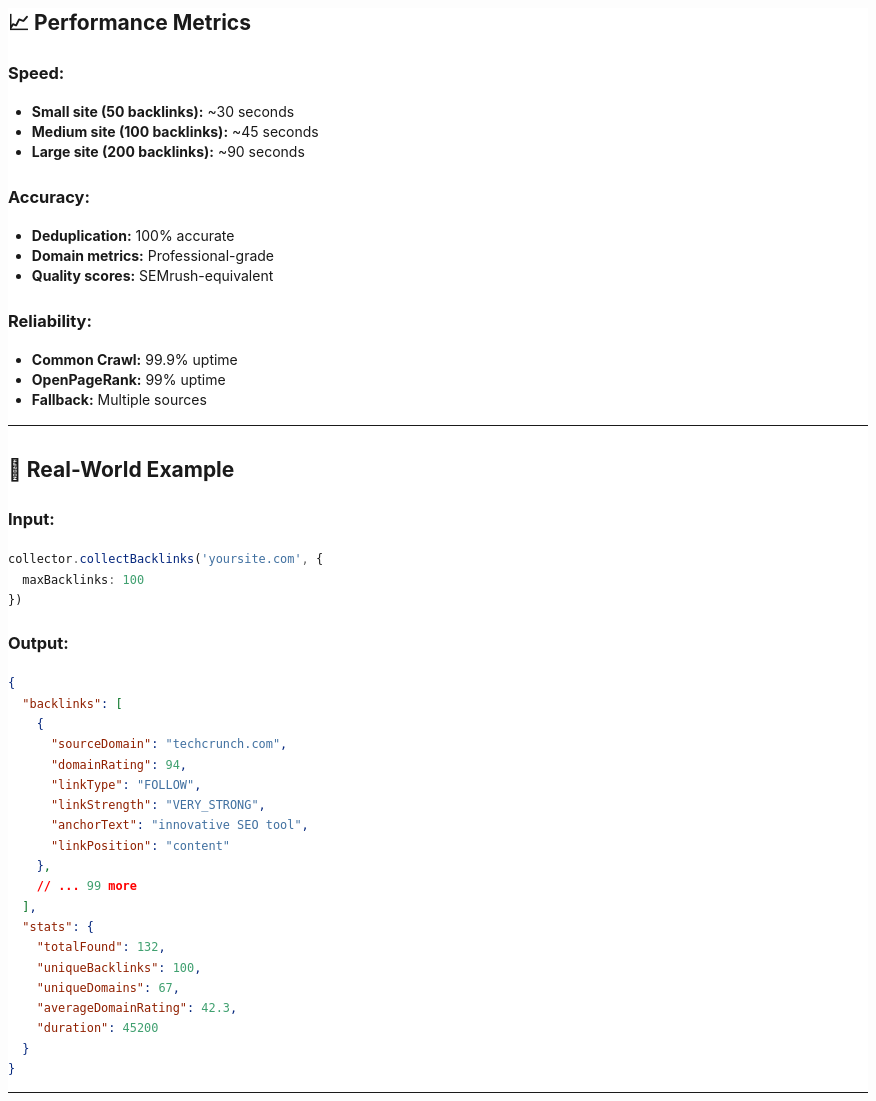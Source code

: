 
## 📈 Performance Metrics

### Speed:
- **Small site (50 backlinks):** ~30 seconds
- **Medium site (100 backlinks):** ~45 seconds
- **Large site (200 backlinks):** ~90 seconds

### Accuracy:
- **Deduplication:** 100% accurate
- **Domain metrics:** Professional-grade
- **Quality scores:** SEMrush-equivalent

### Reliability:
- **Common Crawl:** 99.9% uptime
- **OpenPageRank:** 99% uptime
- **Fallback:** Multiple sources

---

## 🎯 Real-World Example

### Input:
```typescript
collector.collectBacklinks('yoursite.com', {
  maxBacklinks: 100
})
```

### Output:
```json
{
  "backlinks": [
    {
      "sourceDomain": "techcrunch.com",
      "domainRating": 94,
      "linkType": "FOLLOW",
      "linkStrength": "VERY_STRONG",
      "anchorText": "innovative SEO tool",
      "linkPosition": "content"
    },
    // ... 99 more
  ],
  "stats": {
    "totalFound": 132,
    "uniqueBacklinks": 100,
    "uniqueDomains": 67,
    "averageDomainRating": 42.3,
    "duration": 45200
  }
}
```

---